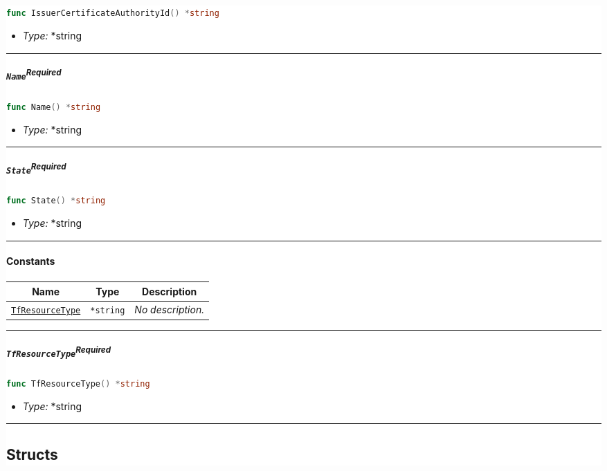 ```go
func IssuerCertificateAuthorityId() *string
```

- *Type:* *string

---

##### `Name`<sup>Required</sup> <a name="Name" id="rhizo-co-terraform-provider-oci.dataOciCertificatesManagementCertificateAuthorities.DataOciCertificatesManagementCertificateAuthorities.property.name"></a>

```go
func Name() *string
```

- *Type:* *string

---

##### `State`<sup>Required</sup> <a name="State" id="rhizo-co-terraform-provider-oci.dataOciCertificatesManagementCertificateAuthorities.DataOciCertificatesManagementCertificateAuthorities.property.state"></a>

```go
func State() *string
```

- *Type:* *string

---

#### Constants <a name="Constants" id="Constants"></a>

| **Name** | **Type** | **Description** |
| --- | --- | --- |
| <code><a href="#rhizo-co-terraform-provider-oci.dataOciCertificatesManagementCertificateAuthorities.DataOciCertificatesManagementCertificateAuthorities.property.tfResourceType">TfResourceType</a></code> | <code>*string</code> | *No description.* |

---

##### `TfResourceType`<sup>Required</sup> <a name="TfResourceType" id="rhizo-co-terraform-provider-oci.dataOciCertificatesManagementCertificateAuthorities.DataOciCertificatesManagementCertificateAuthorities.property.tfResourceType"></a>

```go
func TfResourceType() *string
```

- *Type:* *string

---

## Structs <a name="Structs" id="Structs"></a>
